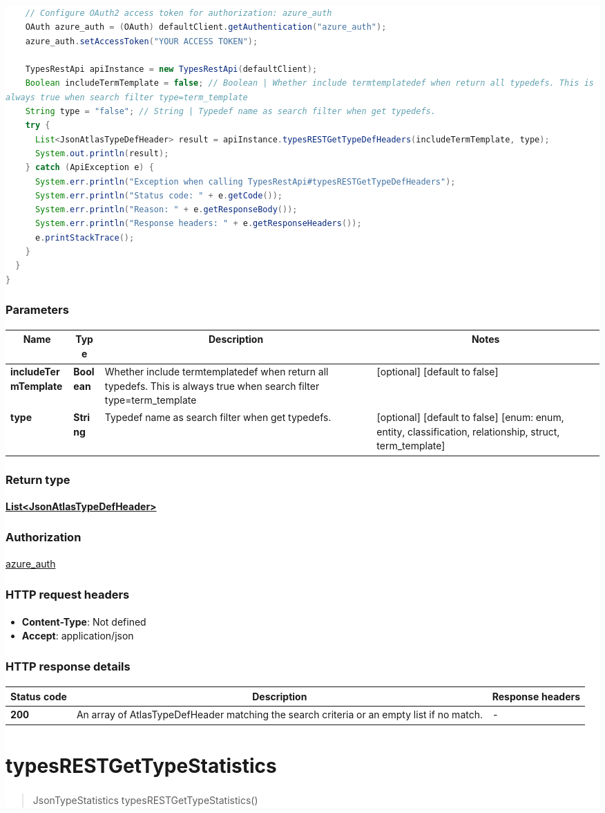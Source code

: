 ```java
    // Configure OAuth2 access token for authorization: azure_auth
    OAuth azure_auth = (OAuth) defaultClient.getAuthentication("azure_auth");
    azure_auth.setAccessToken("YOUR ACCESS TOKEN");

    TypesRestApi apiInstance = new TypesRestApi(defaultClient);
    Boolean includeTermTemplate = false; // Boolean | Whether include termtemplatedef when return all typedefs. This is always true when search filter type=term_template
    String type = "false"; // String | Typedef name as search filter when get typedefs.
    try {
      List<JsonAtlasTypeDefHeader> result = apiInstance.typesRESTGetTypeDefHeaders(includeTermTemplate, type);
      System.out.println(result);
    } catch (ApiException e) {
      System.err.println("Exception when calling TypesRestApi#typesRESTGetTypeDefHeaders");
      System.err.println("Status code: " + e.getCode());
      System.err.println("Reason: " + e.getResponseBody());
      System.err.println("Response headers: " + e.getResponseHeaders());
      e.printStackTrace();
    }
  }
}
```

### Parameters

Name | Type | Description  | Notes
------------- | ------------- | ------------- | -------------
 **includeTermTemplate** | **Boolean**| Whether include termtemplatedef when return all typedefs. This is always true when search filter type&#x3D;term_template | [optional] [default to false]
 **type** | **String**| Typedef name as search filter when get typedefs. | [optional] [default to false] [enum: enum, entity, classification, relationship, struct, term_template]

### Return type

[**List&lt;JsonAtlasTypeDefHeader&gt;**](JsonAtlasTypeDefHeader.md)

### Authorization

[azure_auth](../README.md#azure_auth)

### HTTP request headers

 - **Content-Type**: Not defined
 - **Accept**: application/json

### HTTP response details
| Status code | Description | Response headers |
|-------------|-------------|------------------|
**200** | An array of AtlasTypeDefHeader matching the search criteria or an empty list if no match. |  -  |

<a name="typesRESTGetTypeStatistics"></a>
# **typesRESTGetTypeStatistics**
> JsonTypeStatistics typesRESTGetTypeStatistics()
